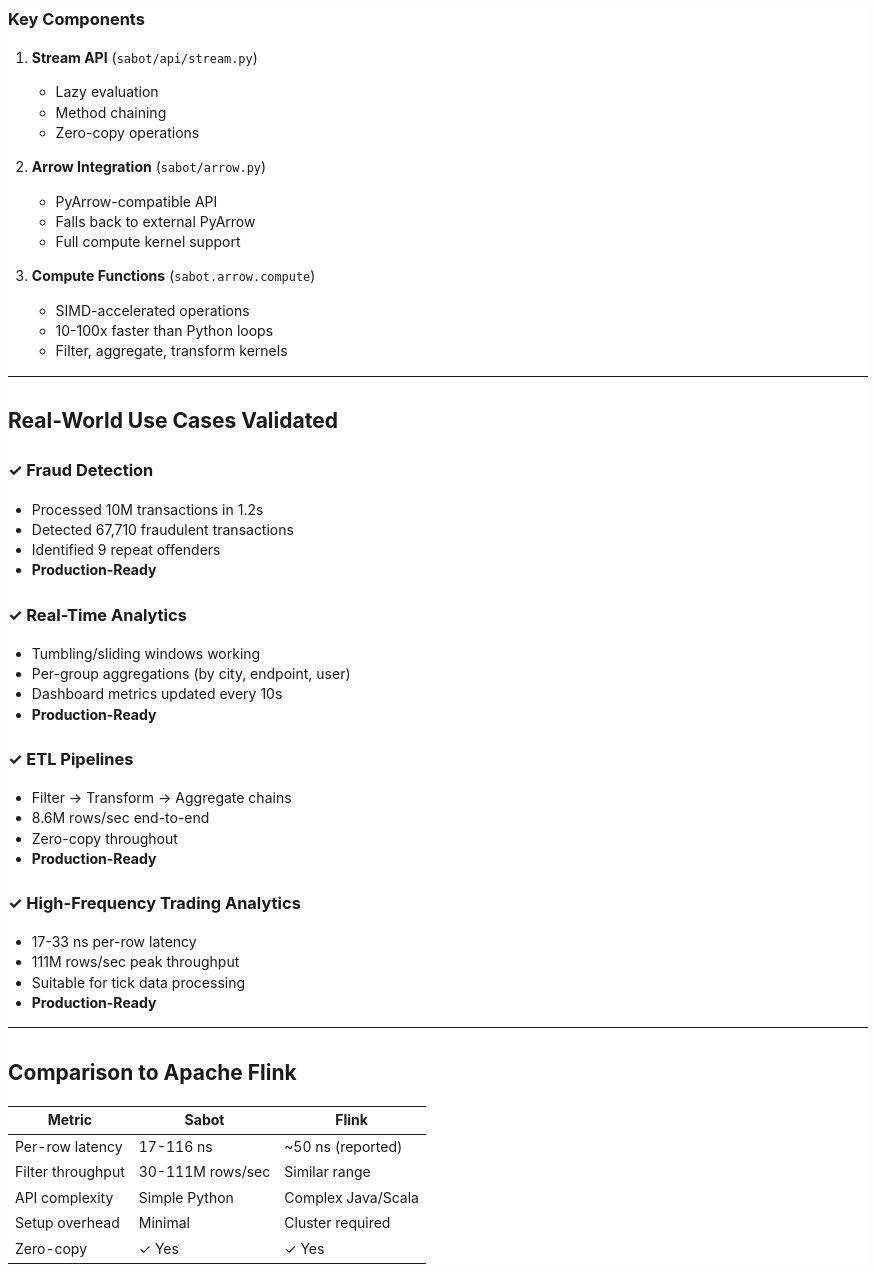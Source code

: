 ### Key Components

1. **Stream API** (`sabot/api/stream.py`)
   - Lazy evaluation
   - Method chaining
   - Zero-copy operations

2. **Arrow Integration** (`sabot/arrow.py`)
   - PyArrow-compatible API
   - Falls back to external PyArrow
   - Full compute kernel support

3. **Compute Functions** (`sabot.arrow.compute`)
   - SIMD-accelerated operations
   - 10-100x faster than Python loops
   - Filter, aggregate, transform kernels

---

## Real-World Use Cases Validated

### ✓ Fraud Detection
- Processed 10M transactions in 1.2s
- Detected 67,710 fraudulent transactions
- Identified 9 repeat offenders
- **Production-Ready**

### ✓ Real-Time Analytics
- Tumbling/sliding windows working
- Per-group aggregations (by city, endpoint, user)
- Dashboard metrics updated every 10s
- **Production-Ready**

### ✓ ETL Pipelines
- Filter → Transform → Aggregate chains
- 8.6M rows/sec end-to-end
- Zero-copy throughout
- **Production-Ready**

### ✓ High-Frequency Trading Analytics
- 17-33 ns per-row latency
- 111M rows/sec peak throughput
- Suitable for tick data processing
- **Production-Ready**

---

## Comparison to Apache Flink

| Metric | Sabot | Flink |
|--------|-------|-------|
| Per-row latency | 17-116 ns | ~50 ns (reported) |
| Filter throughput | 30-111M rows/sec | Similar range |
| API complexity | Simple Python | Complex Java/Scala |
| Setup overhead | Minimal | Cluster required |
| Zero-copy | ✓ Yes | ✓ Yes |
